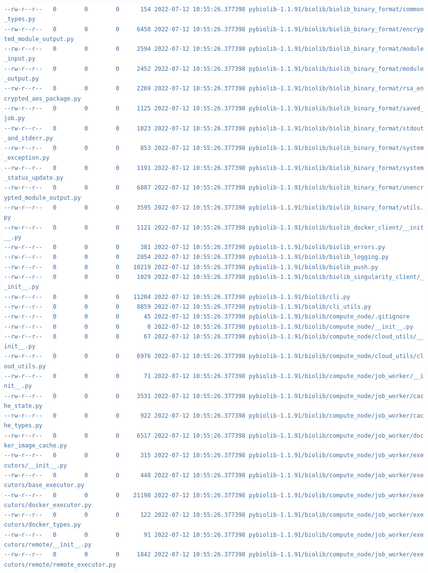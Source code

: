 ```diff
--rw-r--r--   0        0        0      154 2022-07-12 10:55:26.377398 pybiolib-1.1.91/biolib/biolib_binary_format/common_types.py
--rw-r--r--   0        0        0     6450 2022-07-12 10:55:26.377398 pybiolib-1.1.91/biolib/biolib_binary_format/encrypted_module_output.py
--rw-r--r--   0        0        0     2594 2022-07-12 10:55:26.377398 pybiolib-1.1.91/biolib/biolib_binary_format/module_input.py
--rw-r--r--   0        0        0     2452 2022-07-12 10:55:26.377398 pybiolib-1.1.91/biolib/biolib_binary_format/module_output.py
--rw-r--r--   0        0        0     2269 2022-07-12 10:55:26.377398 pybiolib-1.1.91/biolib/biolib_binary_format/rsa_encrypted_aes_package.py
--rw-r--r--   0        0        0     1125 2022-07-12 10:55:26.377398 pybiolib-1.1.91/biolib/biolib_binary_format/saved_job.py
--rw-r--r--   0        0        0     1023 2022-07-12 10:55:26.377398 pybiolib-1.1.91/biolib/biolib_binary_format/stdout_and_stderr.py
--rw-r--r--   0        0        0      853 2022-07-12 10:55:26.377398 pybiolib-1.1.91/biolib/biolib_binary_format/system_exception.py
--rw-r--r--   0        0        0     1191 2022-07-12 10:55:26.377398 pybiolib-1.1.91/biolib/biolib_binary_format/system_status_update.py
--rw-r--r--   0        0        0     6887 2022-07-12 10:55:26.377398 pybiolib-1.1.91/biolib/biolib_binary_format/unencrypted_module_output.py
--rw-r--r--   0        0        0     3595 2022-07-12 10:55:26.377398 pybiolib-1.1.91/biolib/biolib_binary_format/utils.py
--rw-r--r--   0        0        0     1121 2022-07-12 10:55:26.377398 pybiolib-1.1.91/biolib/biolib_docker_client/__init__.py
--rw-r--r--   0        0        0      381 2022-07-12 10:55:26.377398 pybiolib-1.1.91/biolib/biolib_errors.py
--rw-r--r--   0        0        0     2854 2022-07-12 10:55:26.377398 pybiolib-1.1.91/biolib/biolib_logging.py
--rw-r--r--   0        0        0    10219 2022-07-12 10:55:26.377398 pybiolib-1.1.91/biolib/biolib_push.py
--rw-r--r--   0        0        0     1029 2022-07-12 10:55:26.377398 pybiolib-1.1.91/biolib/biolib_singularity_client/__init__.py
--rw-r--r--   0        0        0    11204 2022-07-12 10:55:26.377398 pybiolib-1.1.91/biolib/cli.py
--rw-r--r--   0        0        0     8859 2022-07-12 10:55:26.377398 pybiolib-1.1.91/biolib/cli_utils.py
--rw-r--r--   0        0        0       45 2022-07-12 10:55:26.377398 pybiolib-1.1.91/biolib/compute_node/.gitignore
--rw-r--r--   0        0        0        0 2022-07-12 10:55:26.377398 pybiolib-1.1.91/biolib/compute_node/__init__.py
--rw-r--r--   0        0        0       67 2022-07-12 10:55:26.377398 pybiolib-1.1.91/biolib/compute_node/cloud_utils/__init__.py
--rw-r--r--   0        0        0     6976 2022-07-12 10:55:26.377398 pybiolib-1.1.91/biolib/compute_node/cloud_utils/cloud_utils.py
--rw-r--r--   0        0        0       71 2022-07-12 10:55:26.377398 pybiolib-1.1.91/biolib/compute_node/job_worker/__init__.py
--rw-r--r--   0        0        0     3531 2022-07-12 10:55:26.377398 pybiolib-1.1.91/biolib/compute_node/job_worker/cache_state.py
--rw-r--r--   0        0        0      922 2022-07-12 10:55:26.377398 pybiolib-1.1.91/biolib/compute_node/job_worker/cache_types.py
--rw-r--r--   0        0        0     6517 2022-07-12 10:55:26.377398 pybiolib-1.1.91/biolib/compute_node/job_worker/docker_image_cache.py
--rw-r--r--   0        0        0      315 2022-07-12 10:55:26.377398 pybiolib-1.1.91/biolib/compute_node/job_worker/executors/__init__.py
--rw-r--r--   0        0        0      448 2022-07-12 10:55:26.377398 pybiolib-1.1.91/biolib/compute_node/job_worker/executors/base_executor.py
--rw-r--r--   0        0        0    21198 2022-07-12 10:55:26.377398 pybiolib-1.1.91/biolib/compute_node/job_worker/executors/docker_executor.py
--rw-r--r--   0        0        0      122 2022-07-12 10:55:26.377398 pybiolib-1.1.91/biolib/compute_node/job_worker/executors/docker_types.py
--rw-r--r--   0        0        0       91 2022-07-12 10:55:26.377398 pybiolib-1.1.91/biolib/compute_node/job_worker/executors/remote/__init__.py
--rw-r--r--   0        0        0     1842 2022-07-12 10:55:26.377398 pybiolib-1.1.91/biolib/compute_node/job_worker/executors/remote/remote_executor.py
```